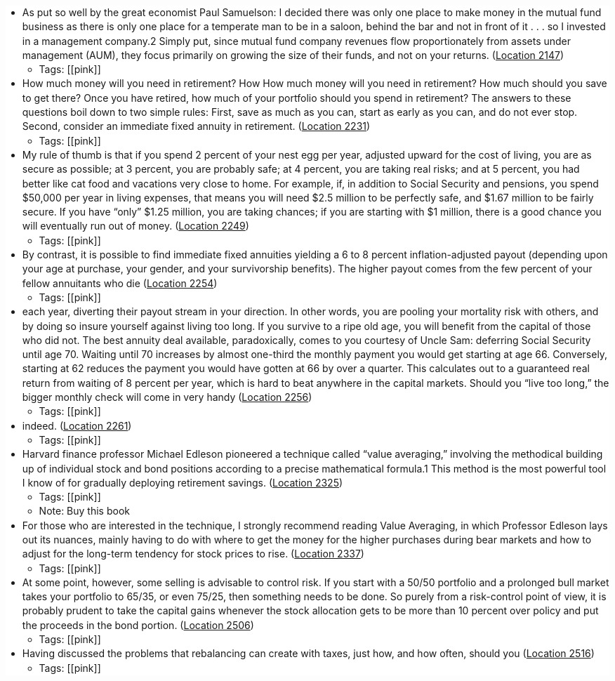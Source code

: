 - As put so well by the great economist Paul Samuelson: I decided there was only one place to make money in the mutual fund business as there is only one place for a temperate man to be in a saloon, behind the bar and not in front of it . . . so I invested in a management company.2 Simply put, since mutual fund company revenues flow proportionately from assets under management (AUM), they focus primarily on growing the size of their funds, and not on your returns. ([Location 2147](https://readwise.io/to_kindle?action=open&asin=B002U3CBY8&location=2147))
    - Tags: [[pink]] 
- How much money will you need in retirement? How How much money will you need in retirement? How much should you save to get there? Once you have retired, how much of your portfolio should you spend in retirement? The answers to these questions boil down to two simple rules: First, save as much as you can, start as early as you can, and do not ever stop. Second, consider an immediate fixed annuity in retirement. ([Location 2231](https://readwise.io/to_kindle?action=open&asin=B002U3CBY8&location=2231))
    - Tags: [[pink]] 
- My rule of thumb is that if you spend 2 percent of your nest egg per year, adjusted upward for the cost of living, you are as secure as possible; at 3 percent, you are probably safe; at 4 percent, you are taking real risks; and at 5 percent, you had better like cat food and vacations very close to home. For example, if, in addition to Social Security and pensions, you spend $50,000 per year in living expenses, that means you will need $2.5 million to be perfectly safe, and $1.67 million to be fairly secure. If you have “only” $1.25 million, you are taking chances; if you are starting with $1 million, there is a good chance you will eventually run out of money. ([Location 2249](https://readwise.io/to_kindle?action=open&asin=B002U3CBY8&location=2249))
    - Tags: [[pink]] 
- By contrast, it is possible to find immediate fixed annuities yielding a 6 to 8 percent inflation-adjusted payout (depending upon your age at purchase, your gender, and your survivorship benefits). The higher payout comes from the few percent of your fellow annuitants who die ([Location 2254](https://readwise.io/to_kindle?action=open&asin=B002U3CBY8&location=2254))
    - Tags: [[pink]] 
- each year, diverting their payout stream in your direction. In other words, you are pooling your mortality risk with others, and by doing so insure yourself against living too long. If you survive to a ripe old age, you will benefit from the capital of those who did not. The best annuity deal available, paradoxically, comes to you courtesy of Uncle Sam: deferring Social Security until age 70. Waiting until 70 increases by almost one-third the monthly payment you would get starting at age 66. Conversely, starting at 62 reduces the payment you would have gotten at 66 by over a quarter. This calculates out to a guaranteed real return from waiting of 8 percent per year, which is hard to beat anywhere in the capital markets. Should you “live too long,” the bigger monthly check will come in very handy ([Location 2256](https://readwise.io/to_kindle?action=open&asin=B002U3CBY8&location=2256))
    - Tags: [[pink]] 
- indeed. ([Location 2261](https://readwise.io/to_kindle?action=open&asin=B002U3CBY8&location=2261))
    - Tags: [[pink]] 
- Harvard finance professor Michael Edleson pioneered a technique called “value averaging,” involving the methodical building up of individual stock and bond positions according to a precise mathematical formula.1 This method is the most powerful tool I know of for gradually deploying retirement savings. ([Location 2325](https://readwise.io/to_kindle?action=open&asin=B002U3CBY8&location=2325))
    - Tags: [[pink]] 
    - Note: Buy this book
- For those who are interested in the technique, I strongly recommend reading Value Averaging, in which Professor Edleson lays out its nuances, mainly having to do with where to get the money for the higher purchases during bear markets and how to adjust for the long-term tendency for stock prices to rise. ([Location 2337](https://readwise.io/to_kindle?action=open&asin=B002U3CBY8&location=2337))
    - Tags: [[pink]] 
- At some point, however, some selling is advisable to control risk. If you start with a 50/50 portfolio and a prolonged bull market takes your portfolio to 65/35, or even 75/25, then something needs to be done. So purely from a risk-control point of view, it is probably prudent to take the capital gains whenever the stock allocation gets to be more than 10 percent over policy and put the proceeds in the bond portion. ([Location 2506](https://readwise.io/to_kindle?action=open&asin=B002U3CBY8&location=2506))
    - Tags: [[pink]] 
- Having discussed the problems that rebalancing can create with taxes, just how, and how often, should you ([Location 2516](https://readwise.io/to_kindle?action=open&asin=B002U3CBY8&location=2516))
    - Tags: [[pink]] 